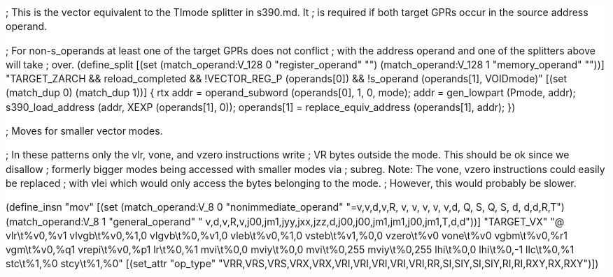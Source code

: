 ; This is the vector equivalent to the TImode splitter in s390.md.  It
; is required if both target GPRs occur in the source address operand.

; For non-s_operands at least one of the target GPRs does not conflict
; with the address operand and one of the splitters above will take
; over.
(define_split
  [(set (match_operand:V_128 0 "register_operand" "")
        (match_operand:V_128 1 "memory_operand" ""))]
  "TARGET_ZARCH && reload_completed
   && !VECTOR_REG_P (operands[0])
   && !s_operand (operands[1], VOIDmode)"
  [(set (match_dup 0) (match_dup 1))]
{
  rtx addr = operand_subword (operands[0], 1, 0, <MODE>mode);
  addr = gen_lowpart (Pmode, addr);
  s390_load_address (addr, XEXP (operands[1], 0));
  operands[1] = replace_equiv_address (operands[1], addr);
})

; Moves for smaller vector modes.

; In these patterns only the vlr, vone, and vzero instructions write
; VR bytes outside the mode.  This should be ok since we disallow
; formerly bigger modes being accessed with smaller modes via
; subreg. Note: The vone, vzero instructions could easily be replaced
; with vlei which would only access the bytes belonging to the mode.
; However, this would probably be slower.

(define_insn "mov<mode>"
  [(set (match_operand:V_8 0 "nonimmediate_operand" "=v,v,d,v,R,  v,  v,  v,  v,  v,d,  Q,  S,  Q,  S,  d,  d,d,R,T")
        (match_operand:V_8 1 "general_operand"      " v,d,v,R,v,j00,jm1,jyy,jxx,jzz,d,j00,j00,jm1,jm1,j00,jm1,T,d,d"))]
  "TARGET_VX"
  "@
   vlr\t%v0,%v1
   vlvgb\t%v0,%1,0
   vlgvb\t%0,%v1,0
   vleb\t%v0,%1,0
   vsteb\t%v1,%0,0
   vzero\t%v0
   vone\t%v0
   vgbm\t%v0,%r1
   vgm\t%v0,%q1
   vrepi\t%v0,%p1
   lr\t%0,%1
   mvi\t%0,0
   mviy\t%0,0
   mvi\t%0,255
   mviy\t%0,255
   lhi\t%0,0
   lhi\t%0,-1
   llc\t%0,%1
   stc\t%1,%0
   stcy\t%1,%0"
  [(set_attr "op_type"      "VRR,VRS,VRS,VRX,VRX,VRI,VRI,VRI,VRI,VRI,RR,SI,SIY,SI,SIY,RI,RI,RXY,RX,RXY")])
